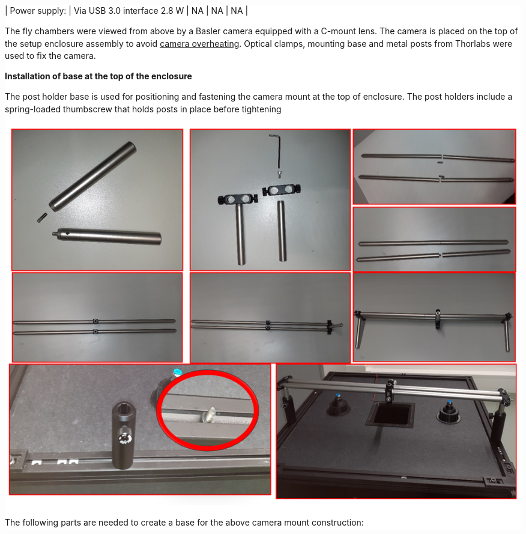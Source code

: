 | Power supply:   | Via USB 3.0  interface  2.8 W            | NA                                       | NA                                       | NA                                       |



 The fly chambers were viewed from above by a Basler camera equipped with a C-mount lens. The camera is placed on the top of the setup enclosure assembly to avoid [camera overheating](https://www.baslerweb.com/fp-1629376268/media/downloads/documents/application_notes/AW00171101000_How_Excessive_Temperatures_Affect_ace_2_Cameras_AppNote.pdf). Optical clamps, mounting base and metal posts from Thorlabs were used to fix the camera.



**Installation of base at the top of the enclosure**



The post holder base is used for positioning and fastening the camera mount at the top of enclosure. The post holders include a spring-loaded thumbscrew that holds posts in place before tightening

![Camera-mounting-base.PNG](/assets/Images/Camera-mounting-base.PNG)




The following parts are needed to create a base for the above camera mount construction:
